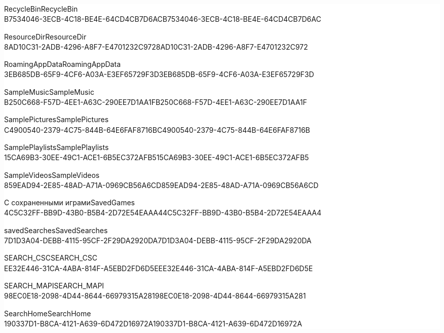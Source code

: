  <span data-ttu-id="442b0-229">RecycleBin</span><span class="sxs-lookup"><span data-stu-id="442b0-229">RecycleBin</span></span>  
 <span data-ttu-id="442b0-230">B7534046-3ECB-4C18-BE4E-64CD4CB7D6AC</span><span class="sxs-lookup"><span data-stu-id="442b0-230">B7534046-3ECB-4C18-BE4E-64CD4CB7D6AC</span></span>  
  
 <span data-ttu-id="442b0-231">ResourceDir</span><span class="sxs-lookup"><span data-stu-id="442b0-231">ResourceDir</span></span>  
 <span data-ttu-id="442b0-232">8AD10C31-2ADB-4296-A8F7-E4701232C972</span><span class="sxs-lookup"><span data-stu-id="442b0-232">8AD10C31-2ADB-4296-A8F7-E4701232C972</span></span>  
  
 <span data-ttu-id="442b0-233">RoamingAppData</span><span class="sxs-lookup"><span data-stu-id="442b0-233">RoamingAppData</span></span>  
 <span data-ttu-id="442b0-234">3EB685DB-65F9-4CF6-A03A-E3EF65729F3D</span><span class="sxs-lookup"><span data-stu-id="442b0-234">3EB685DB-65F9-4CF6-A03A-E3EF65729F3D</span></span>  
  
 <span data-ttu-id="442b0-235">SampleMusic</span><span class="sxs-lookup"><span data-stu-id="442b0-235">SampleMusic</span></span>  
 <span data-ttu-id="442b0-236">B250C668-F57D-4EE1-A63C-290EE7D1AA1F</span><span class="sxs-lookup"><span data-stu-id="442b0-236">B250C668-F57D-4EE1-A63C-290EE7D1AA1F</span></span>  
  
 <span data-ttu-id="442b0-237">SamplePictures</span><span class="sxs-lookup"><span data-stu-id="442b0-237">SamplePictures</span></span>  
 <span data-ttu-id="442b0-238">C4900540-2379-4C75-844B-64E6FAF8716B</span><span class="sxs-lookup"><span data-stu-id="442b0-238">C4900540-2379-4C75-844B-64E6FAF8716B</span></span>  
  
 <span data-ttu-id="442b0-239">SamplePlaylists</span><span class="sxs-lookup"><span data-stu-id="442b0-239">SamplePlaylists</span></span>  
 <span data-ttu-id="442b0-240">15CA69B3-30EE-49C1-ACE1-6B5EC372AFB5</span><span class="sxs-lookup"><span data-stu-id="442b0-240">15CA69B3-30EE-49C1-ACE1-6B5EC372AFB5</span></span>  
  
 <span data-ttu-id="442b0-241">SampleVideos</span><span class="sxs-lookup"><span data-stu-id="442b0-241">SampleVideos</span></span>  
 <span data-ttu-id="442b0-242">859EAD94-2E85-48AD-A71A-0969CB56A6CD</span><span class="sxs-lookup"><span data-stu-id="442b0-242">859EAD94-2E85-48AD-A71A-0969CB56A6CD</span></span>  
  
 <span data-ttu-id="442b0-243">С сохраненными играми</span><span class="sxs-lookup"><span data-stu-id="442b0-243">SavedGames</span></span>  
 <span data-ttu-id="442b0-244">4C5C32FF-BB9D-43B0-B5B4-2D72E54EAAA4</span><span class="sxs-lookup"><span data-stu-id="442b0-244">4C5C32FF-BB9D-43B0-B5B4-2D72E54EAAA4</span></span>  
  
 <span data-ttu-id="442b0-245">savedSearches</span><span class="sxs-lookup"><span data-stu-id="442b0-245">SavedSearches</span></span>  
 <span data-ttu-id="442b0-246">7D1D3A04-DEBB-4115-95CF-2F29DA2920DA</span><span class="sxs-lookup"><span data-stu-id="442b0-246">7D1D3A04-DEBB-4115-95CF-2F29DA2920DA</span></span>  
  
 <span data-ttu-id="442b0-247">SEARCH_CSC</span><span class="sxs-lookup"><span data-stu-id="442b0-247">SEARCH_CSC</span></span>  
 <span data-ttu-id="442b0-248">EE32E446-31CA-4ABA-814F-A5EBD2FD6D5E</span><span class="sxs-lookup"><span data-stu-id="442b0-248">EE32E446-31CA-4ABA-814F-A5EBD2FD6D5E</span></span>  
  
 <span data-ttu-id="442b0-249">SEARCH_MAPI</span><span class="sxs-lookup"><span data-stu-id="442b0-249">SEARCH_MAPI</span></span>  
 <span data-ttu-id="442b0-250">98EC0E18-2098-4D44-8644-66979315A281</span><span class="sxs-lookup"><span data-stu-id="442b0-250">98EC0E18-2098-4D44-8644-66979315A281</span></span>  
  
 <span data-ttu-id="442b0-251">SearchHome</span><span class="sxs-lookup"><span data-stu-id="442b0-251">SearchHome</span></span>  
 <span data-ttu-id="442b0-252">190337D1-B8CA-4121-A639-6D472D16972A</span><span class="sxs-lookup"><span data-stu-id="442b0-252">190337D1-B8CA-4121-A639-6D472D16972A</span></span>  
  